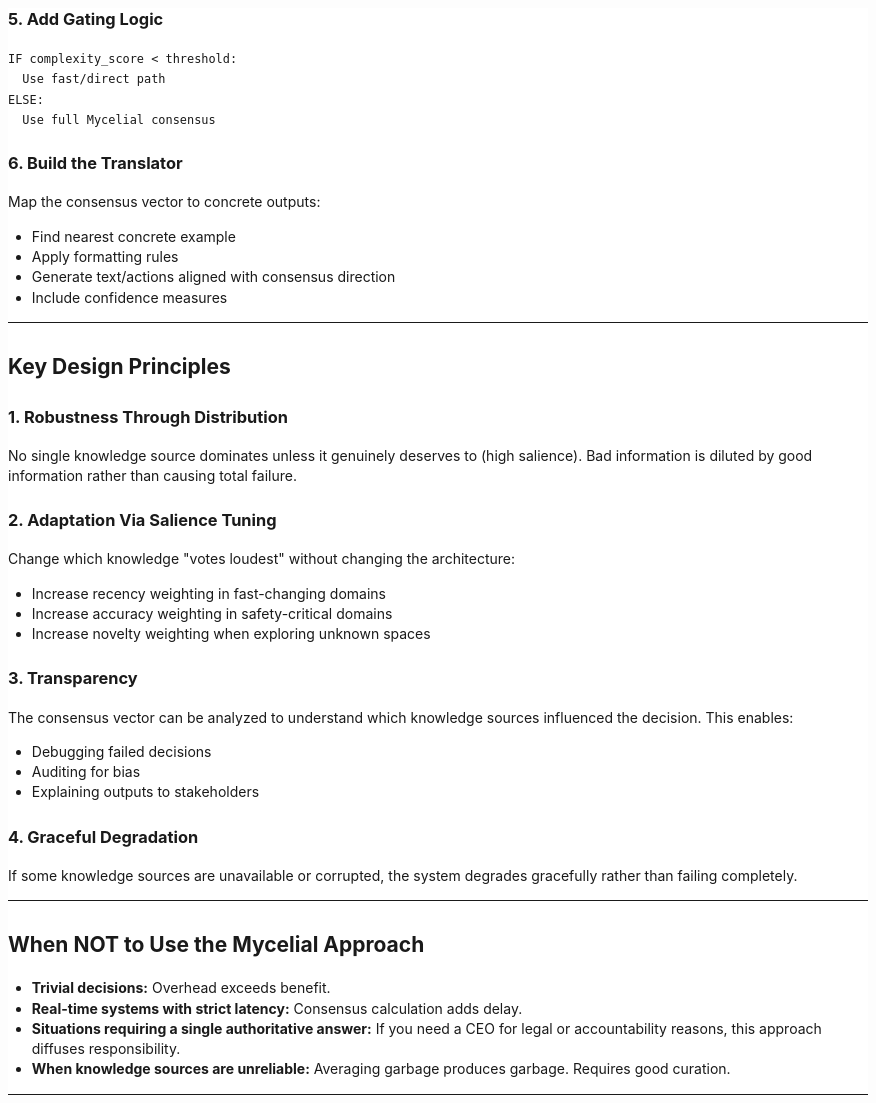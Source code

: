 ### 5. Add Gating Logic

```
IF complexity_score < threshold:
  Use fast/direct path
ELSE:
  Use full Mycelial consensus
```

### 6. Build the Translator

Map the consensus vector to concrete outputs:
- Find nearest concrete example
- Apply formatting rules
- Generate text/actions aligned with consensus direction
- Include confidence measures

---

## Key Design Principles

### 1. Robustness Through Distribution
No single knowledge source dominates unless it genuinely deserves to (high salience). Bad information is diluted by good information rather than causing total failure.

### 2. Adaptation Via Salience Tuning
Change which knowledge "votes loudest" without changing the architecture:
- Increase recency weighting in fast-changing domains
- Increase accuracy weighting in safety-critical domains
- Increase novelty weighting when exploring unknown spaces

### 3. Transparency
The consensus vector can be analyzed to understand which knowledge sources influenced the decision. This enables:
- Debugging failed decisions
- Auditing for bias
- Explaining outputs to stakeholders

### 4. Graceful Degradation
If some knowledge sources are unavailable or corrupted, the system degrades gracefully rather than failing completely.

---

## When NOT to Use the Mycelial Approach

- **Trivial decisions:** Overhead exceeds benefit.
- **Real-time systems with strict latency:** Consensus calculation adds delay.
- **Situations requiring a single authoritative answer:** If you need a CEO for legal or accountability reasons, this approach diffuses responsibility.
- **When knowledge sources are unreliable:** Averaging garbage produces garbage. Requires good curation.

---